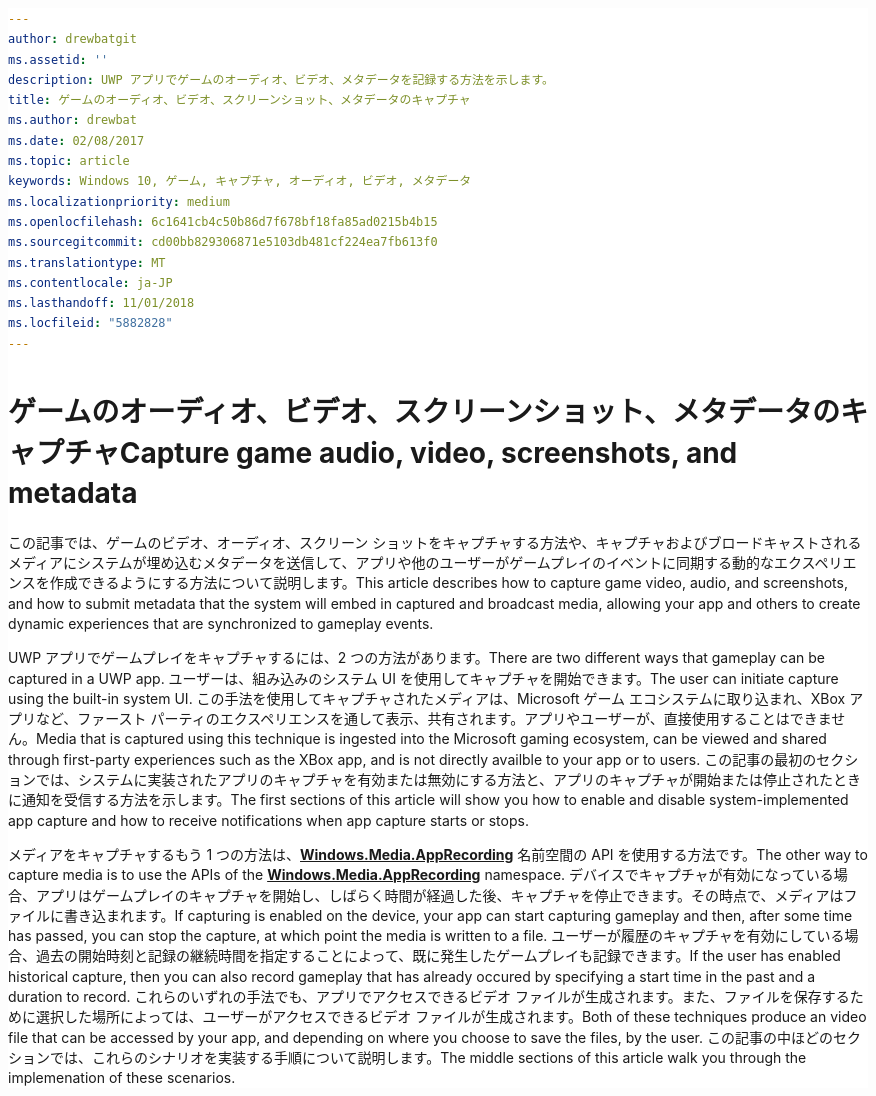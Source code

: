 ```yaml
---
author: drewbatgit
ms.assetid: ''
description: UWP アプリでゲームのオーディオ、ビデオ、メタデータを記録する方法を示します。
title: ゲームのオーディオ、ビデオ、スクリーンショット、メタデータのキャプチャ
ms.author: drewbat
ms.date: 02/08/2017
ms.topic: article
keywords: Windows 10, ゲーム, キャプチャ, オーディオ, ビデオ, メタデータ
ms.localizationpriority: medium
ms.openlocfilehash: 6c1641cb4c50b86d7f678bf18fa85ad0215b4b15
ms.sourcegitcommit: cd00bb829306871e5103db481cf224ea7fb613f0
ms.translationtype: MT
ms.contentlocale: ja-JP
ms.lasthandoff: 11/01/2018
ms.locfileid: "5882828"
---
```

# <a name="capture-game-audio-video-screenshots-and-metadata"></a><span data-ttu-id="27f3f-104">ゲームのオーディオ、ビデオ、スクリーンショット、メタデータのキャプチャ</span><span class="sxs-lookup"><span data-stu-id="27f3f-104">Capture game audio, video, screenshots, and metadata</span></span>
<span data-ttu-id="27f3f-105">この記事では、ゲームのビデオ、オーディオ、スクリーン ショットをキャプチャする方法や、キャプチャおよびブロードキャストされるメディアにシステムが埋め込むメタデータを送信して、アプリや他のユーザーがゲームプレイのイベントに同期する動的なエクスペリエンスを作成できるようにする方法について説明します。</span><span class="sxs-lookup"><span data-stu-id="27f3f-105">This article describes how to capture game video, audio, and screenshots, and how to submit metadata that the system will embed in captured and broadcast media, allowing your app and others to create dynamic experiences that are synchronized to gameplay events.</span></span> 

<span data-ttu-id="27f3f-106">UWP アプリでゲームプレイをキャプチャするには、2 つの方法があります。</span><span class="sxs-lookup"><span data-stu-id="27f3f-106">There are two different ways that gameplay can be captured in a UWP app.</span></span> <span data-ttu-id="27f3f-107">ユーザーは、組み込みのシステム UI を使用してキャプチャを開始できます。</span><span class="sxs-lookup"><span data-stu-id="27f3f-107">The user can initiate capture using the built-in system UI.</span></span> <span data-ttu-id="27f3f-108">この手法を使用してキャプチャされたメディアは、Microsoft ゲーム エコシステムに取り込まれ、XBox アプリなど、ファースト パーティのエクスペリエンスを通して表示、共有されます。アプリやユーザーが、直接使用することはできません。</span><span class="sxs-lookup"><span data-stu-id="27f3f-108">Media that is captured using this technique is ingested into the Microsoft gaming ecosystem, can be viewed and shared through first-party experiences such as the XBox app, and is not directly availble to your app or to users.</span></span> <span data-ttu-id="27f3f-109">この記事の最初のセクションでは、システムに実装されたアプリのキャプチャを有効または無効にする方法と、アプリのキャプチャが開始または停止されたときに通知を受信する方法を示します。</span><span class="sxs-lookup"><span data-stu-id="27f3f-109">The first sections of this article will show you how to enable and disable system-implemented app capture and how to receive notifications when app capture starts or stops.</span></span>

<span data-ttu-id="27f3f-110">メディアをキャプチャするもう 1 つの方法は、**[Windows.Media.AppRecording](https://docs.microsoft.com/uwp/api/windows.media.apprecording)** 名前空間の API を使用する方法です。</span><span class="sxs-lookup"><span data-stu-id="27f3f-110">The other way to capture media is to use the APIs of the **[Windows.Media.AppRecording](https://docs.microsoft.com/uwp/api/windows.media.apprecording)** namespace.</span></span> <span data-ttu-id="27f3f-111">デバイスでキャプチャが有効になっている場合、アプリはゲームプレイのキャプチャを開始し、しばらく時間が経過した後、キャプチャを停止できます。その時点で、メディアはファイルに書き込まれます。</span><span class="sxs-lookup"><span data-stu-id="27f3f-111">If capturing is enabled on the device, your app can start capturing gameplay and then, after some time has passed, you can stop the capture, at which point the media is written to a file.</span></span> <span data-ttu-id="27f3f-112">ユーザーが履歴のキャプチャを有効にしている場合、過去の開始時刻と記録の継続時間を指定することによって、既に発生したゲームプレイも記録できます。</span><span class="sxs-lookup"><span data-stu-id="27f3f-112">If the user has enabled historical capture, then you can also record gameplay that has already occured by specifying a start time in the past and a duration to record.</span></span> <span data-ttu-id="27f3f-113">これらのいずれの手法でも、アプリでアクセスできるビデオ ファイルが生成されます。また、ファイルを保存するために選択した場所によっては、ユーザーがアクセスできるビデオ ファイルが生成されます。</span><span class="sxs-lookup"><span data-stu-id="27f3f-113">Both of these techniques produce an video file that can be accessed by your app, and depending on where you choose to save the files, by the user.</span></span> <span data-ttu-id="27f3f-114">この記事の中ほどのセクションでは、これらのシナリオを実装する手順について説明します。</span><span class="sxs-lookup"><span data-stu-id="27f3f-114">The middle sections of this article walk you through the implemenation of these scenarios.</span></span>